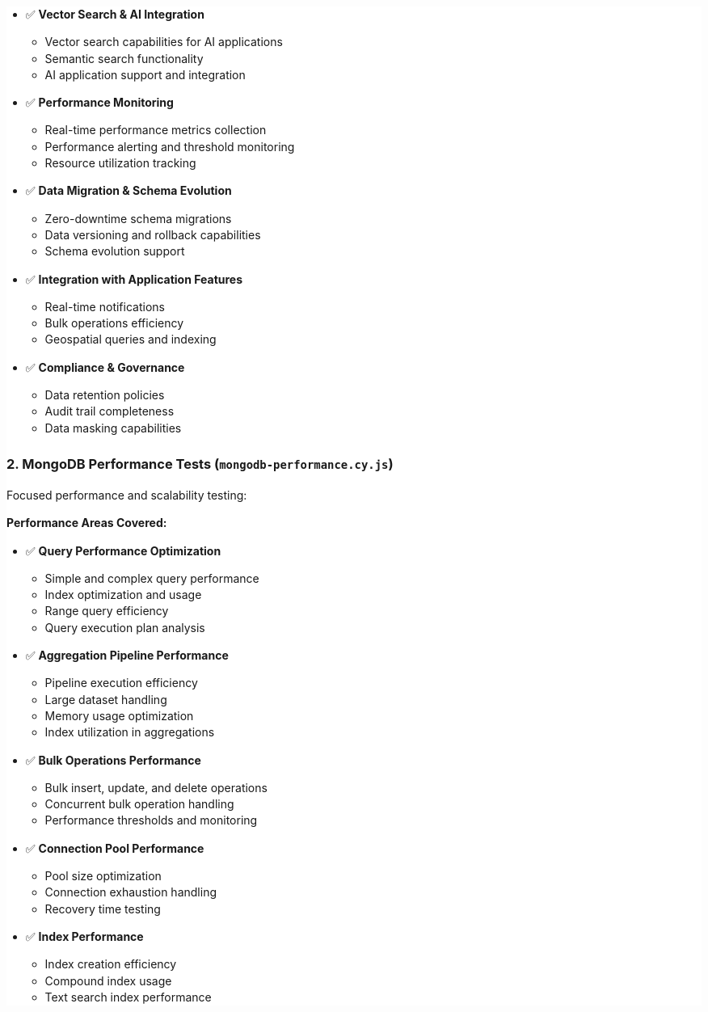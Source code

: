 - ✅ __Vector Search & AI Integration__
  - Vector search capabilities for AI applications
  - Semantic search functionality
  - AI application support and integration

- ✅ __Performance Monitoring__
  - Real-time performance metrics collection
  - Performance alerting and threshold monitoring
  - Resource utilization tracking

- ✅ __Data Migration & Schema Evolution__
  - Zero-downtime schema migrations
  - Data versioning and rollback capabilities
  - Schema evolution support

- ✅ __Integration with Application Features__
  - Real-time notifications
  - Bulk operations efficiency
  - Geospatial queries and indexing

- ✅ __Compliance & Governance__
  - Data retention policies
  - Audit trail completeness
  - Data masking capabilities

### 2. __MongoDB Performance Tests__ (`mongodb-performance.cy.js`)
Focused performance and scalability testing:

__Performance Areas Covered:__
- ✅ __Query Performance Optimization__
  - Simple and complex query performance
  - Index optimization and usage
  - Range query efficiency
  - Query execution plan analysis

- ✅ __Aggregation Pipeline Performance__
  - Pipeline execution efficiency
  - Large dataset handling
  - Memory usage optimization
  - Index utilization in aggregations

- ✅ __Bulk Operations Performance__
  - Bulk insert, update, and delete operations
  - Concurrent bulk operation handling
  - Performance thresholds and monitoring

- ✅ __Connection Pool Performance__
  - Pool size optimization
  - Connection exhaustion handling
  - Recovery time testing

- ✅ __Index Performance__
  - Index creation efficiency
  - Compound index usage
  - Text search index performance
